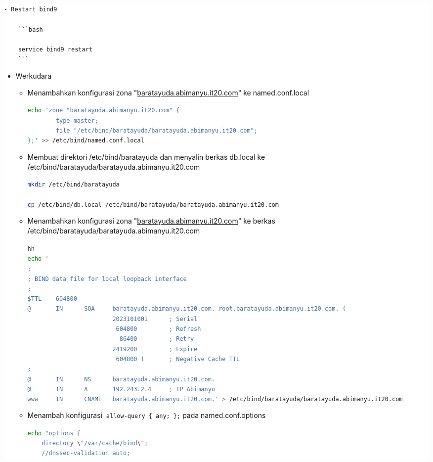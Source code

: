     - Restart bind9
        
        ```bash
        
        service bind9 restart
        ```
        
- Werkudara
    - Menambahkan konfigurasi zona "[baratayuda.abimanyu.it20.com](http://baratayuda.abimanyu.it20.com/)" ke named.conf.local
        
        ```bash
        echo 'zone "baratayuda.abimanyu.it20.com" {
                type master;
                file "/etc/bind/baratayuda/baratayuda.abimanyu.it20.com";
        };' >> /etc/bind/named.conf.local
        ```
        
    - Membuat direktori /etc/bind/baratayuda dan menyalin berkas db.local ke /etc/bind/baratayuda/baratayuda.abimanyu.it20.com
        
        ```bash
        mkdir /etc/bind/baratayuda
        
        cp /etc/bind/db.local /etc/bind/baratayuda/baratayuda.abimanyu.it20.com
        ```
        
    - Menambahkan konfigurasi zona "[baratayuda.abimanyu.it20.com](http://baratayuda.abimanyu.it20.com/)" ke berkas /etc/bind/baratayuda/baratayuda.abimanyu.it20.com
        
        ```bash
        hh
        echo '
        ;
        ; BIND data file for local loopback interface
        ;
        $TTL    604800
        @       IN      SOA     baratayuda.abimanyu.it20.com. root.baratayuda.abimanyu.it20.com. (
                                2023101001      ; Serial
                                 604800         ; Refresh
                                  86400         ; Retry
                                2419200         ; Expire
                                 604800 )       ; Negative Cache TTL
        ;
        @       IN      NS      baratayuda.abimanyu.it20.com.
        @       IN      A       192.243.2.4     ; IP Abimanyu
        www     IN      CNAME   baratayuda.abimanyu.it20.com.' > /etc/bind/baratayuda/baratayuda.abimanyu.it20.com
        
        ```
        
    - Menambah konfigurasi  `allow-query { any; };` pada named.conf.options
        
        ```bash
        echo "options {
            directory \"/var/cache/bind\";
            //dnssec-validation auto;
        